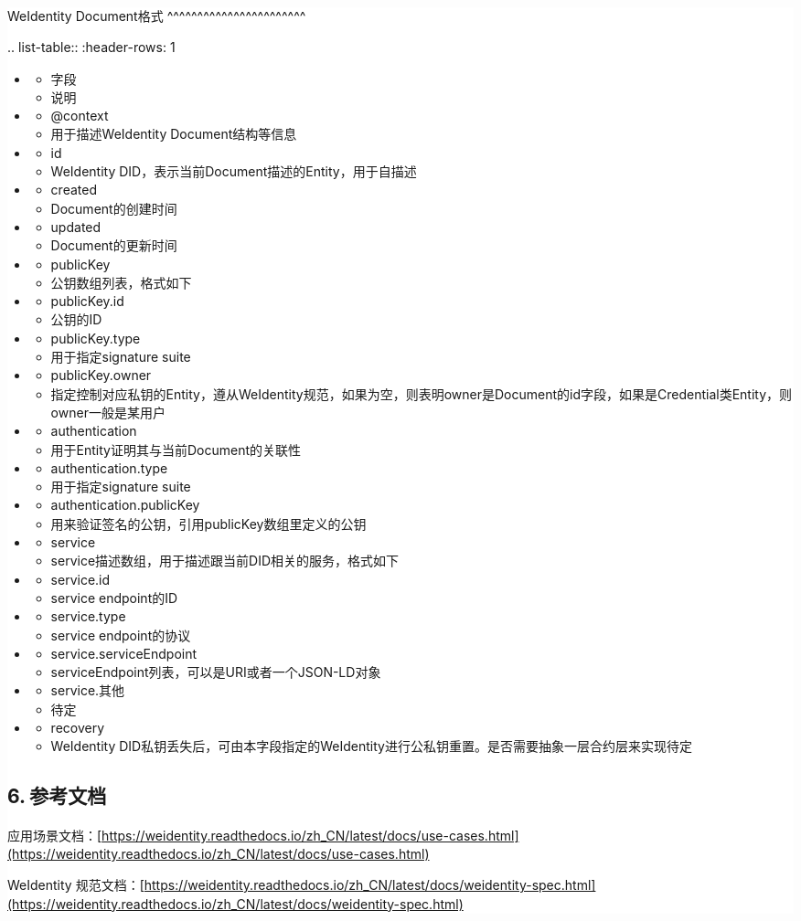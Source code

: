 
WeIdentity Document格式
^^^^^^^^^^^^^^^^^^^^^^^

.. list-table::
   :header-rows: 1

   * - 字段
     - 说明
   * - @context
     - 用于描述WeIdentity Document结构等信息
   * - id
     - WeIdentity DID，表示当前Document描述的Entity，用于自描述
   * - created
     - Document的创建时间
   * - updated
     - Document的更新时间
   * - publicKey
     - 公钥数组列表，格式如下
   * - publicKey.id
     - 公钥的ID
   * - publicKey.type
     - 用于指定signature suite
   * - publicKey.owner
     - 指定控制对应私钥的Entity，遵从WeIdentity规范，如果为空，则表明owner是Document的id字段，如果是Credential类Entity，则owner一般是某用户
   * - authentication
     - 用于Entity证明其与当前Document的关联性
   * - authentication.type
     - 用于指定signature suite
   * - authentication.publicKey
     - 用来验证签名的公钥，引用publicKey数组里定义的公钥
   * - service
     - service描述数组，用于描述跟当前DID相关的服务，格式如下
   * - service.id
     - service endpoint的ID
   * - service.type
     - service endpoint的协议
   * - service.serviceEndpoint
     - serviceEndpoint列表，可以是URI或者一个JSON-LD对象
   * - service.其他
     - 待定
   * - recovery
     - WeIdentity DID私钥丢失后，可由本字段指定的WeIdentity进行公私钥重置。是否需要抽象一层合约层来实现待定



## 6. 参考文档

应用场景文档：[https://weidentity.readthedocs.io/zh_CN/latest/docs/use-cases.html](https://weidentity.readthedocs.io/zh_CN/latest/docs/use-cases.html)

WeIdentity 规范文档：[https://weidentity.readthedocs.io/zh_CN/latest/docs/weidentity-spec.html](https://weidentity.readthedocs.io/zh_CN/latest/docs/weidentity-spec.html)

